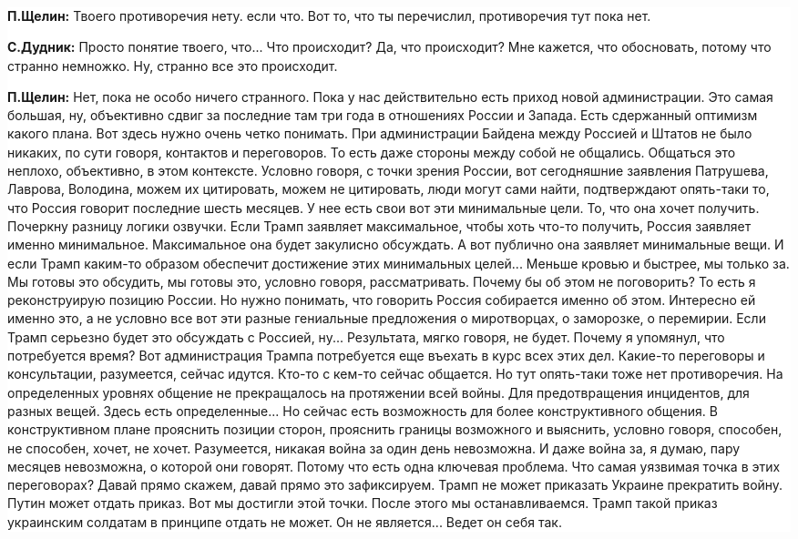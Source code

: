 **П.Щелин:**
Твоего противоречия нету.
если что.
Вот то, что ты перечислил, противоречия тут пока нет.

**С.Дудник:**
Просто понятие твоего, что...
Что происходит?
Да, что происходит?
Мне кажется, что обосновать, потому что странно немножко.
Ну, странно все это происходит.

**П.Щелин:**
Нет, пока не особо ничего странного.
Пока у нас действительно есть приход новой администрации.
Это самая большая, ну, объективно сдвиг за последние там три года в отношениях России и Запада.
Есть сдержанный оптимизм какого плана.
Вот здесь нужно очень четко понимать.
При администрации Байдена между Россией и Штатов не было никаких, по сути говоря, контактов и переговоров.
То есть даже стороны между собой не общались.
Общаться это неплохо, объективно, в этом контексте.
Условно говоря, с точки зрения России, вот сегодняшние заявления Патрушева, Лаврова, Володина, можем их цитировать, можем не цитировать, люди могут сами найти, подтверждают опять-таки то, что Россия говорит последние шесть месяцев.
У нее есть свои вот эти минимальные цели.
То, что она хочет получить.
Почеркну разницу логики озвучки.
Если Трамп заявляет максимальное, чтобы хоть что-то получить, Россия заявляет именно минимальное.
Максимальное она будет закулисно обсуждать.
А вот публично она заявляет минимальные вещи.
И если Трамп каким-то образом обеспечит достижение этих минимальных целей...
Меньше кровью и быстрее, мы только за.
Мы готовы это обсудить, мы готовы это, условно говоря, рассматривать.
Почему бы об этом не поговорить?
То есть я реконструирую позицию России.
Но нужно понимать, что говорить Россия собирается именно об этом.
Интересно ей именно это, а не условно все вот эти разные гениальные предложения о миротворцах, о заморозке, о перемирии.
Если Трамп серьезно будет это обсуждать с Россией, ну...
Результата, мягко говоря, не будет.
Почему я упомянул, что потребуется время?
Вот администрация Трампа потребуется еще въехать в курс всех этих дел.
Какие-то переговоры и консультации, разумеется, сейчас идутся.
Кто-то с кем-то сейчас общается.
Но тут опять-таки тоже нет противоречия.
На определенных уровнях общение не прекращалось на протяжении всей войны.
Для предотвращения инцидентов, для разных вещей.
Здесь есть определенные...
Но сейчас есть возможность для более конструктивного общения.
В конструктивном плане прояснить позиции сторон, прояснить границы возможного и выяснить, условно говоря, способен, не способен, хочет, не хочет.
Разумеется, никакая война за один день невозможна.
И даже война за, я думаю, пару месяцев невозможна, о которой они говорят.
Потому что есть одна ключевая проблема.
Что самая уязвимая точка в этих переговорах?
Давай прямо скажем, давай прямо это зафиксируем.
Трамп не может приказать Украине прекратить войну.
Путин может отдать приказ.
Вот мы достигли этой точки.
После этого мы останавливаемся.
Трамп такой приказ украинским солдатам в принципе отдать не может.
Он не является...
Ведет он себя так.